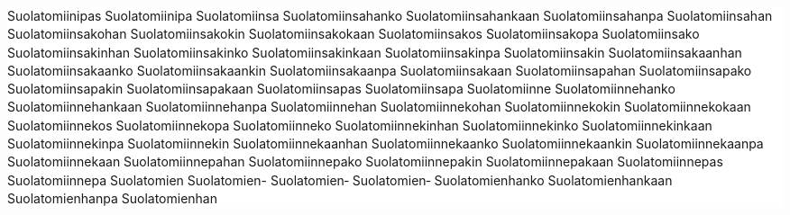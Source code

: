 Suolatomiinipas
Suolatomiinipa
Suolatomiinsa
Suolatomiinsahanko
Suolatomiinsahankaan
Suolatomiinsahanpa
Suolatomiinsahan
Suolatomiinsakohan
Suolatomiinsakokin
Suolatomiinsakokaan
Suolatomiinsakos
Suolatomiinsakopa
Suolatomiinsako
Suolatomiinsakinhan
Suolatomiinsakinko
Suolatomiinsakinkaan
Suolatomiinsakinpa
Suolatomiinsakin
Suolatomiinsakaanhan
Suolatomiinsakaanko
Suolatomiinsakaankin
Suolatomiinsakaanpa
Suolatomiinsakaan
Suolatomiinsapahan
Suolatomiinsapako
Suolatomiinsapakin
Suolatomiinsapakaan
Suolatomiinsapas
Suolatomiinsapa
Suolatomiinne
Suolatomiinnehanko
Suolatomiinnehankaan
Suolatomiinnehanpa
Suolatomiinnehan
Suolatomiinnekohan
Suolatomiinnekokin
Suolatomiinnekokaan
Suolatomiinnekos
Suolatomiinnekopa
Suolatomiinneko
Suolatomiinnekinhan
Suolatomiinnekinko
Suolatomiinnekinkaan
Suolatomiinnekinpa
Suolatomiinnekin
Suolatomiinnekaanhan
Suolatomiinnekaanko
Suolatomiinnekaankin
Suolatomiinnekaanpa
Suolatomiinnekaan
Suolatomiinnepahan
Suolatomiinnepako
Suolatomiinnepakin
Suolatomiinnepakaan
Suolatomiinnepas
Suolatomiinnepa
Suolatomien
Suolatomien-
Suolatomien‐
Suolatomien‑
Suolatomienhanko
Suolatomienhankaan
Suolatomienhanpa
Suolatomienhan